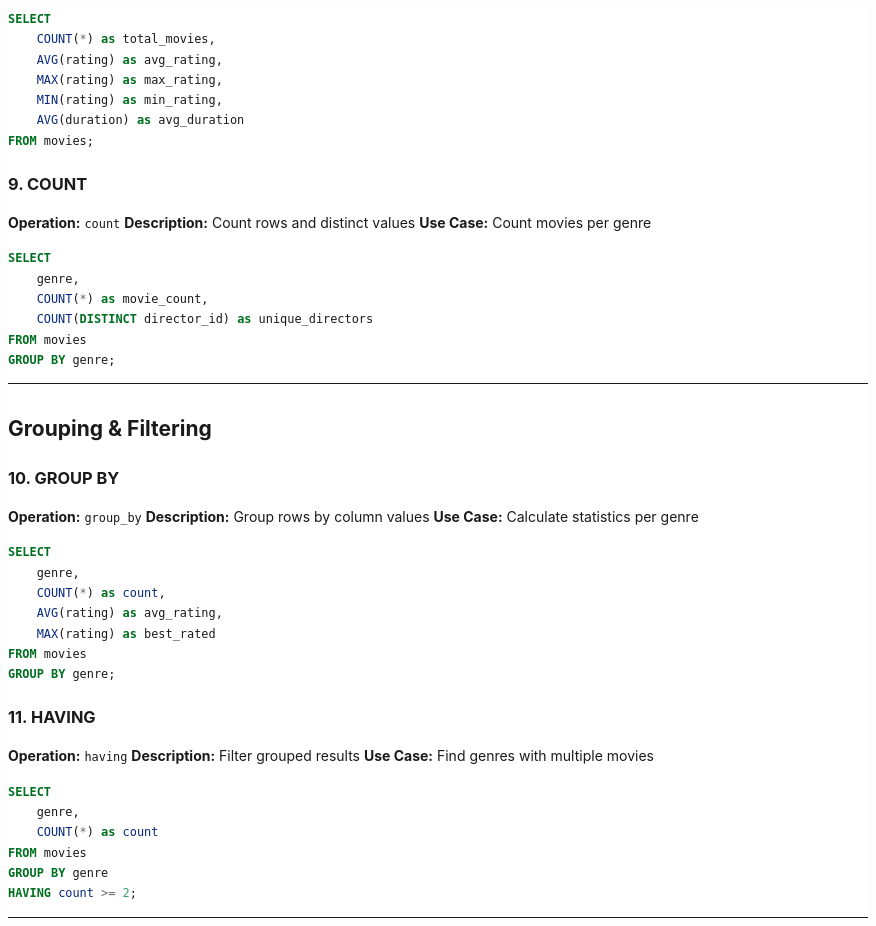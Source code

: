```sql
SELECT 
    COUNT(*) as total_movies,
    AVG(rating) as avg_rating,
    MAX(rating) as max_rating,
    MIN(rating) as min_rating,
    AVG(duration) as avg_duration
FROM movies;
```

### 9. COUNT
**Operation:** `count`
**Description:** Count rows and distinct values
**Use Case:** Count movies per genre

```sql
SELECT 
    genre, 
    COUNT(*) as movie_count,
    COUNT(DISTINCT director_id) as unique_directors
FROM movies 
GROUP BY genre;
```

---

## Grouping & Filtering

### 10. GROUP BY
**Operation:** `group_by`
**Description:** Group rows by column values
**Use Case:** Calculate statistics per genre

```sql
SELECT 
    genre, 
    COUNT(*) as count, 
    AVG(rating) as avg_rating,
    MAX(rating) as best_rated
FROM movies 
GROUP BY genre;
```

### 11. HAVING
**Operation:** `having`
**Description:** Filter grouped results
**Use Case:** Find genres with multiple movies

```sql
SELECT 
    genre, 
    COUNT(*) as count
FROM movies 
GROUP BY genre 
HAVING count >= 2;
```

---